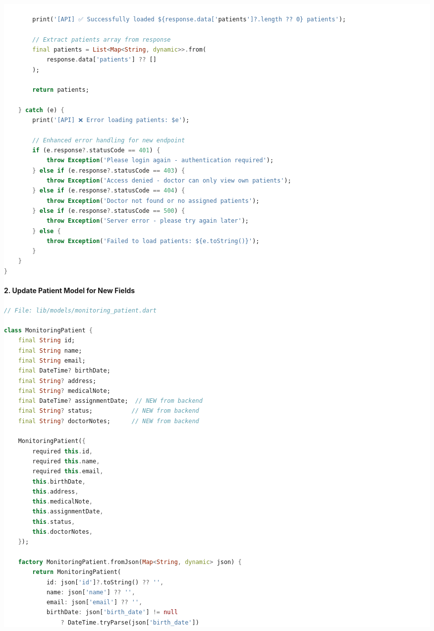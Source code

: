 ```dart
        
        print('[API] ✅ Successfully loaded ${response.data['patients']?.length ?? 0} patients');
        
        // Extract patients array from response
        final patients = List<Map<String, dynamic>>.from(
            response.data['patients'] ?? []
        );
        
        return patients;
        
    } catch (e) {
        print('[API] ❌ Error loading patients: $e');
        
        // Enhanced error handling for new endpoint
        if (e.response?.statusCode == 401) {
            throw Exception('Please login again - authentication required');
        } else if (e.response?.statusCode == 403) {
            throw Exception('Access denied - doctor can only view own patients');
        } else if (e.response?.statusCode == 404) {
            throw Exception('Doctor not found or no assigned patients');
        } else if (e.response?.statusCode == 500) {
            throw Exception('Server error - please try again later');
        } else {
            throw Exception('Failed to load patients: ${e.toString()}');
        }
    }
}
```

#### **2. Update Patient Model for New Fields**
```dart
// File: lib/models/monitoring_patient.dart

class MonitoringPatient {
    final String id;
    final String name;
    final String email;
    final DateTime? birthDate;
    final String? address;
    final String? medicalNote;
    final DateTime? assignmentDate;  // NEW from backend
    final String? status;           // NEW from backend
    final String? doctorNotes;      // NEW from backend
    
    MonitoringPatient({
        required this.id,
        required this.name,
        required this.email,
        this.birthDate,
        this.address,
        this.medicalNote,
        this.assignmentDate,
        this.status,
        this.doctorNotes,
    });
    
    factory MonitoringPatient.fromJson(Map<String, dynamic> json) {
        return MonitoringPatient(
            id: json['id']?.toString() ?? '',
            name: json['name'] ?? '',
            email: json['email'] ?? '',
            birthDate: json['birth_date'] != null 
                ? DateTime.tryParse(json['birth_date']) 
```